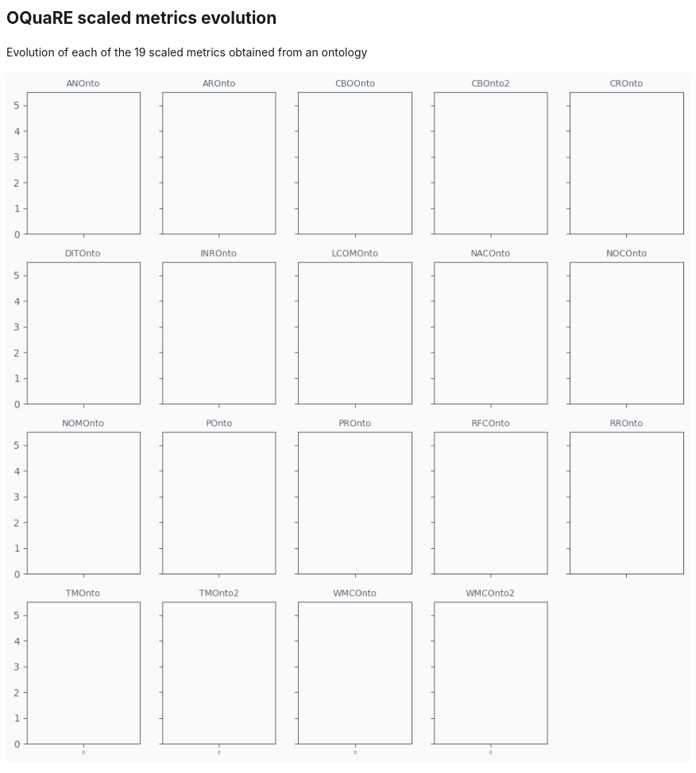 <div style="margin: 5px;">
<p align="center" width="100%">
</p>
</div>
</div>

## OQuaRE scaled metrics evolution
Evolution of each of the 19 scaled metrics obtained from an ontology

<p align="center" width="100%">
	<img src="img/LabelONTOLOGY_PS_GAMIFICATION_scaled_metrics_evolution.png"/>
</p>
